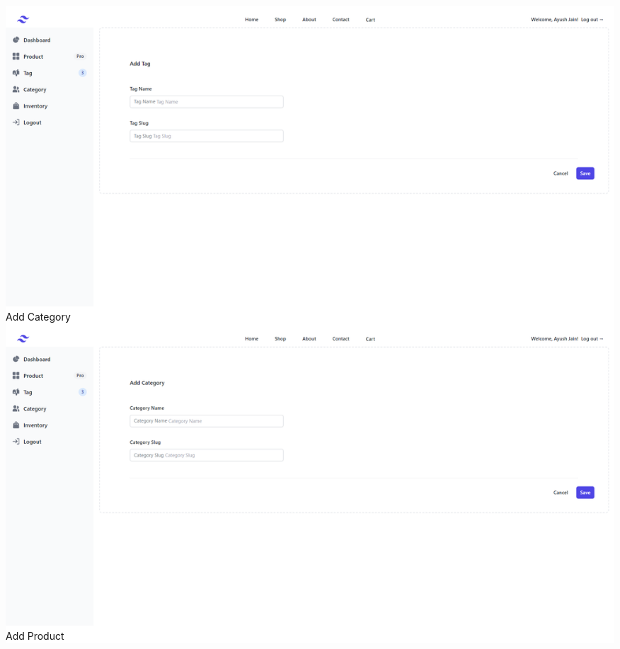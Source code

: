 [![E-Commerce Docker](addTag.png)]()
Add Category
[![E-Commerce Docker](addCategory.png)]()
Add Product